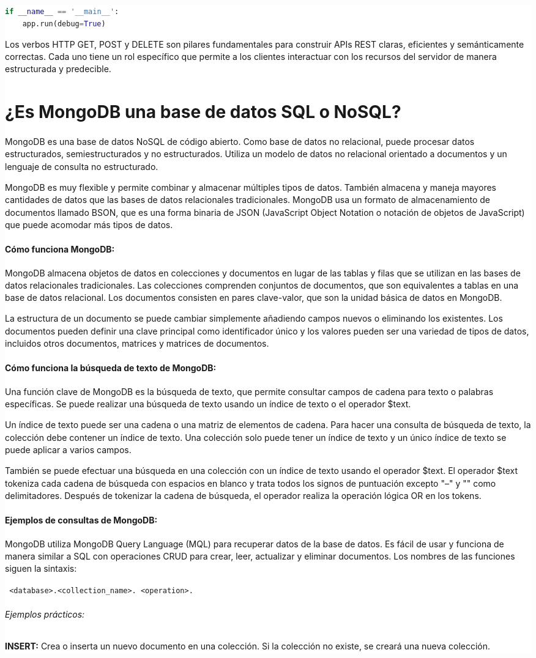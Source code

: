 ```Python
if __name__ == '__main__':
    app.run(debug=True)
```
Los verbos HTTP GET, POST y DELETE son pilares fundamentales para construir APIs REST claras, eficientes y semánticamente correctas. Cada uno tiene un rol específico que permite a los clientes interactuar con los recursos del servidor de manera estructurada y predecible.

# ¿Es MongoDB una base de datos SQL o NoSQL?
MongoDB es una base de datos NoSQL de código abierto. Como base de datos no relacional, puede procesar datos estructurados, semiestructurados y no estructurados. Utiliza un modelo de datos no relacional orientado a documentos y un lenguaje de consulta no estructurado.

MongoDB es muy flexible y permite combinar y almacenar múltiples tipos de datos. También almacena y maneja mayores cantidades de datos que las bases de datos relacionales tradicionales. MongoDB usa un formato de almacenamiento de documentos llamado BSON, que es una forma binaria de JSON (JavaScript Object Notation o notación de objetos de JavaScript) que puede acomodar más tipos de datos.

#### Cómo funciona MongoDB:
MongoDB almacena objetos de datos en colecciones y documentos en lugar de las tablas y filas que se utilizan en las bases de datos relacionales tradicionales. Las colecciones comprenden conjuntos de documentos, que son equivalentes a tablas en una base de datos relacional. Los documentos consisten en pares clave-valor, que son la unidad básica de datos en MongoDB.

La estructura de un documento se puede cambiar simplemente añadiendo campos nuevos o eliminando los existentes. Los documentos pueden definir una clave principal como identificador único y los valores pueden ser una variedad de tipos de datos, incluidos otros documentos, matrices y matrices de documentos.

#### Cómo funciona la búsqueda de texto de MongoDB:
Una función clave de MongoDB es la búsqueda de texto, que permite consultar campos de cadena para texto o palabras específicas. Se puede realizar una búsqueda de texto usando un índice de texto o el operador $text.

Un índice de texto puede ser una cadena o una matriz de elementos de cadena. Para hacer una consulta de búsqueda de texto, la colección debe contener un índice de texto. Una colección solo puede tener un índice de texto y un único índice de texto se puede aplicar a varios campos.

También se puede efectuar una búsqueda en una colección con un índice de texto usando el operador $text. El operador $text tokeniza cada cadena de búsqueda con espacios en blanco y trata todos los signos de puntuación excepto "–" y "\" como delimitadores. Después de tokenizar la cadena de búsqueda, el operador realiza la operación lógica OR en los tokens.

#### Ejemplos de consultas de MongoDB:
MongoDB utiliza MongoDB Query Language (MQL) para recuperar datos de la base de datos. Es fácil de usar y funciona de manera similar a SQL con operaciones CRUD para crear, leer, actualizar y eliminar documentos. Los nombres de las funciones siguen la sintaxis:
```
 <database>.<collection_name>. <operation>.
```
###### Ejemplos prácticos:
**INSERT:** Crea o inserta un nuevo documento en una colección. Si la colección no existe, se creará una nueva colección.

